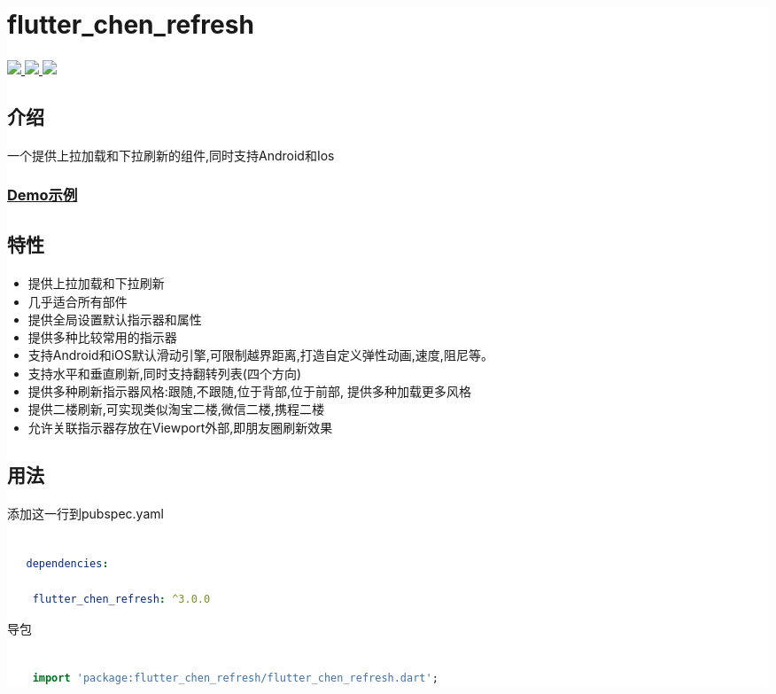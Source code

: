 # flutter_chen_refresh
<a href="https://pub.dev/packages/flutter_chen_refresh">
  <img src="https://img.shields.io/pub/v/flutter_chen_refresh.svg"/>
</a>
<a href="https://flutter.dev/">
  <img src="https://img.shields.io/badge/flutter-%3E%3D%202.0.0-green.svg"/>
</a>
<a href="https://opensource.org/licenses/MIT">
  <img src="https://img.shields.io/badge/License-MIT-yellow.svg"/>
</a>

## 介绍
一个提供上拉加载和下拉刷新的组件,同时支持Android和Ios<br>

### [Demo示例](https://er-dong-chen.github.io/flutter_chen_refresh/)

## 特性
* 提供上拉加载和下拉刷新
* 几乎适合所有部件
* 提供全局设置默认指示器和属性
* 提供多种比较常用的指示器
* 支持Android和iOS默认滑动引擎,可限制越界距离,打造自定义弹性动画,速度,阻尼等。
* 支持水平和垂直刷新,同时支持翻转列表(四个方向)
* 提供多种刷新指示器风格:跟随,不跟随,位于背部,位于前部, 提供多种加载更多风格
* 提供二楼刷新,可实现类似淘宝二楼,微信二楼,携程二楼
* 允许关联指示器存放在Viewport外部,即朋友圈刷新效果

## 用法

添加这一行到pubspec.yaml

```yaml

   dependencies:

    flutter_chen_refresh: ^3.0.0


```

导包

```dart

    import 'package:flutter_chen_refresh/flutter_chen_refresh.dart';

```
